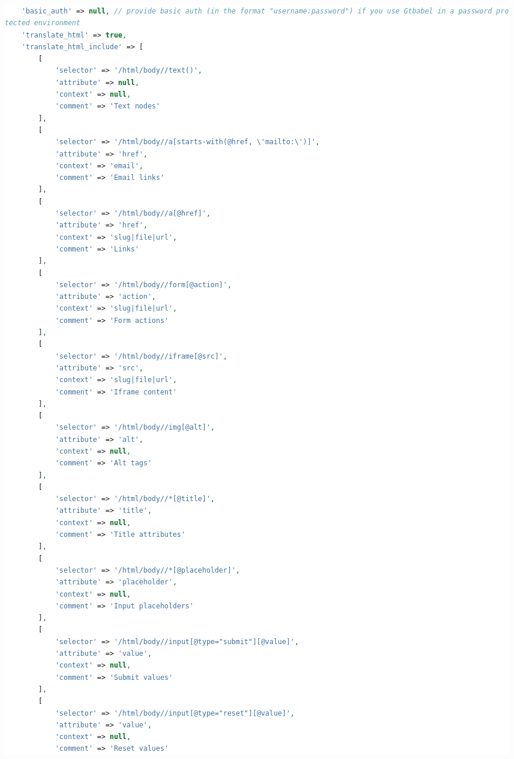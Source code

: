 ```php
    'basic_auth' => null, // provide basic auth (in the format "username:password") if you use Gtbabel in a password protected environment
    'translate_html' => true,
    'translate_html_include' => [
        [
            'selector' => '/html/body//text()',
            'attribute' => null,
            'context' => null,
            'comment' => 'Text nodes'
        ],
        [
            'selector' => '/html/body//a[starts-with(@href, \'mailto:\')]',
            'attribute' => 'href',
            'context' => 'email',
            'comment' => 'Email links'
        ],
        [
            'selector' => '/html/body//a[@href]',
            'attribute' => 'href',
            'context' => 'slug|file|url',
            'comment' => 'Links'
        ],
        [
            'selector' => '/html/body//form[@action]',
            'attribute' => 'action',
            'context' => 'slug|file|url',
            'comment' => 'Form actions'
        ],
        [
            'selector' => '/html/body//iframe[@src]',
            'attribute' => 'src',
            'context' => 'slug|file|url',
            'comment' => 'Iframe content'
        ],
        [
            'selector' => '/html/body//img[@alt]',
            'attribute' => 'alt',
            'context' => null,
            'comment' => 'Alt tags'
        ],
        [
            'selector' => '/html/body//*[@title]',
            'attribute' => 'title',
            'context' => null,
            'comment' => 'Title attributes'
        ],
        [
            'selector' => '/html/body//*[@placeholder]',
            'attribute' => 'placeholder',
            'context' => null,
            'comment' => 'Input placeholders'
        ],
        [
            'selector' => '/html/body//input[@type="submit"][@value]',
            'attribute' => 'value',
            'context' => null,
            'comment' => 'Submit values'
        ],
        [
            'selector' => '/html/body//input[@type="reset"][@value]',
            'attribute' => 'value',
            'context' => null,
            'comment' => 'Reset values'
```